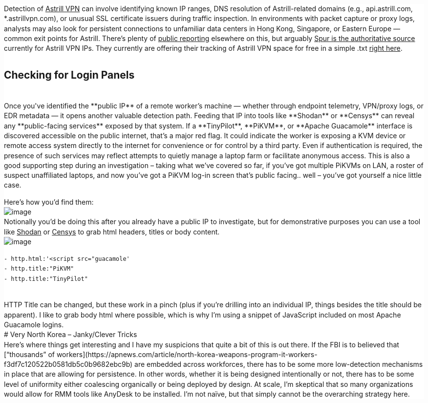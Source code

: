 Detection of [Astrill VPN](https://cybersecuritynews.com/north-korean-it-workers-using-astrill-vpn/) can involve identifying known IP ranges, DNS resolution of Astrill-related domains (e.g., api.astrill.com, \*.astrillvpn.com), or unusual SSL certificate issuers during traffic inspection. In environments with packet capture or proxy logs, analysts may also look for persistent connections to unfamiliar data centers in Hong Kong, Singapore, or Eastern Europe — common exit points for Astrill. There’s plenty of [public reporting](https://www.silentpush.com/blog/astrill-vpn/) elsewhere on this, but arguably [Spur is the authoritative source](https://spur.us/astrill-vpn-and-remote-worker-fraud/) currently for Astrill VPN IPs. They currently are offering their tracking of Astrill VPN space for free in a simple .txt [right here](https://storage.googleapis.com/spur-astrill-vpn/ips.txt).
<br />
## Checking for Login Panels
<br />
Once you've identified the **public IP** of a remote worker’s machine — whether through endpoint telemetry, VPN/proxy logs, or EDR metadata — it opens another valuable detection path. Feeding that IP into tools like **Shodan** or **Censys** can reveal any **public-facing services** exposed by that system. If a **TinyPilot**, **PiKVM**, or **Apache Guacamole** interface is discovered accessible on the public internet, that’s a major red flag. It could indicate the worker is exposing a KVM device or remote access system directly to the internet for convenience or for control by a third party. Even if authentication is required, the presence of such services may reflect attempts to quietly manage a laptop farm or facilitate anonymous access. This is also a good supporting step during an investigation – taking what we’ve covered so far, if you’ve got multiple PiKVMs on LAN, a roster of suspect unaffiliated laptops, and now you’ve got a PiKVM log-in screen that’s public facing.. well – you’ve got yourself a nice little case.

Here’s how you’d find them:
<br />
![image](https://github.com/user-attachments/assets/fc3b2a02-3d3c-4685-983e-355867887a0d)
<br />
Notionally you’d be doing this after you already have a public IP to investigate, but for demonstrative purposes you can use a tool like [Shodan](https://www.shodan.io/) or [Censys](https://search.censys.io/) to grab html headers, titles or body content.
<br />
![image](https://github.com/user-attachments/assets/3a803c5e-d51c-4f90-bb86-5053372f7f10)
<br />
```
- http.html:'<script src="guacamole'
- http.title:"PiKVM"
- http.title:"TinyPilot"
```
<br />
HTTP Title can be changed, but these work in a pinch (plus if you’re drilling into an individual IP, things besides the title should be apparent). I like to grab body html where possible, which is why I’m using a snippet of JavaScript included on most Apache Guacamole logins.
<br />
# Very North Korea – Janky/Clever Tricks
<br />
Here’s where things get interesting and I have my suspicions that quite a bit of this is out there. If the FBI is to believed that [“thousands” of workers](https://apnews.com/article/north-korea-weapons-program-it-workers-f3df7c120522b0581db5c0b9682ebc9b) are embedded across workforces, there has to be some more low-detection mechanisms in place that are allowing for persistence. In other words, whether it is being designed intentionally or not, there has to be some level of uniformity either coalescing organically or being deployed by design. At scale, I’m skeptical that so many organizations would allow for RMM tools like AnyDesk to be installed. I’m not naïve, but that simply cannot be the overarching strategy here.
